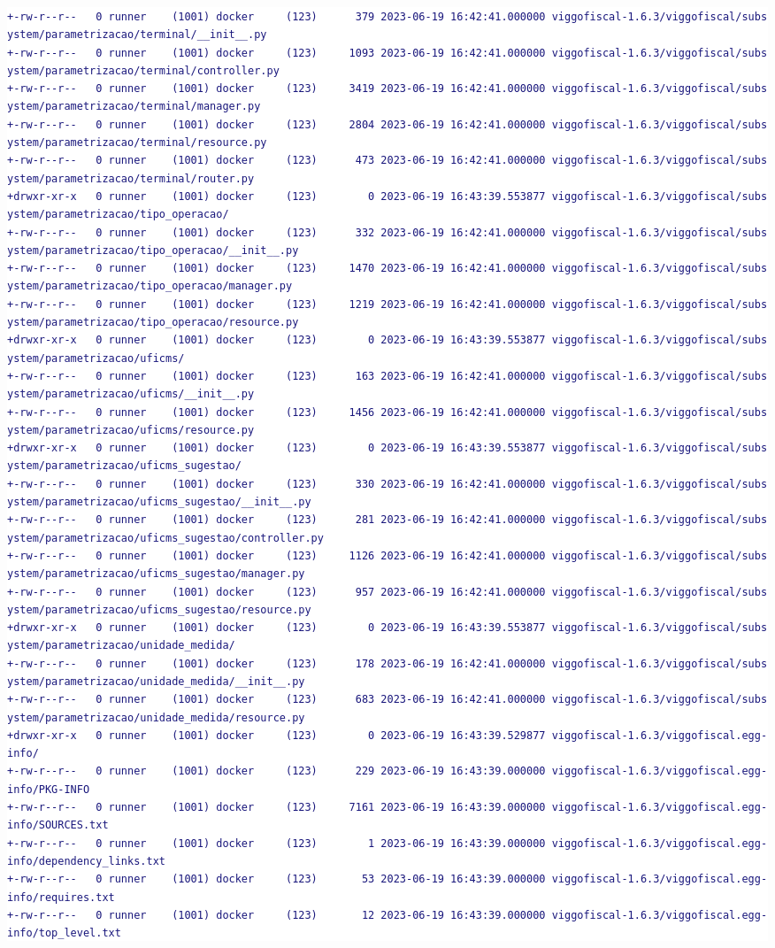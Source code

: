 ```diff
+-rw-r--r--   0 runner    (1001) docker     (123)      379 2023-06-19 16:42:41.000000 viggofiscal-1.6.3/viggofiscal/subsystem/parametrizacao/terminal/__init__.py
+-rw-r--r--   0 runner    (1001) docker     (123)     1093 2023-06-19 16:42:41.000000 viggofiscal-1.6.3/viggofiscal/subsystem/parametrizacao/terminal/controller.py
+-rw-r--r--   0 runner    (1001) docker     (123)     3419 2023-06-19 16:42:41.000000 viggofiscal-1.6.3/viggofiscal/subsystem/parametrizacao/terminal/manager.py
+-rw-r--r--   0 runner    (1001) docker     (123)     2804 2023-06-19 16:42:41.000000 viggofiscal-1.6.3/viggofiscal/subsystem/parametrizacao/terminal/resource.py
+-rw-r--r--   0 runner    (1001) docker     (123)      473 2023-06-19 16:42:41.000000 viggofiscal-1.6.3/viggofiscal/subsystem/parametrizacao/terminal/router.py
+drwxr-xr-x   0 runner    (1001) docker     (123)        0 2023-06-19 16:43:39.553877 viggofiscal-1.6.3/viggofiscal/subsystem/parametrizacao/tipo_operacao/
+-rw-r--r--   0 runner    (1001) docker     (123)      332 2023-06-19 16:42:41.000000 viggofiscal-1.6.3/viggofiscal/subsystem/parametrizacao/tipo_operacao/__init__.py
+-rw-r--r--   0 runner    (1001) docker     (123)     1470 2023-06-19 16:42:41.000000 viggofiscal-1.6.3/viggofiscal/subsystem/parametrizacao/tipo_operacao/manager.py
+-rw-r--r--   0 runner    (1001) docker     (123)     1219 2023-06-19 16:42:41.000000 viggofiscal-1.6.3/viggofiscal/subsystem/parametrizacao/tipo_operacao/resource.py
+drwxr-xr-x   0 runner    (1001) docker     (123)        0 2023-06-19 16:43:39.553877 viggofiscal-1.6.3/viggofiscal/subsystem/parametrizacao/uficms/
+-rw-r--r--   0 runner    (1001) docker     (123)      163 2023-06-19 16:42:41.000000 viggofiscal-1.6.3/viggofiscal/subsystem/parametrizacao/uficms/__init__.py
+-rw-r--r--   0 runner    (1001) docker     (123)     1456 2023-06-19 16:42:41.000000 viggofiscal-1.6.3/viggofiscal/subsystem/parametrizacao/uficms/resource.py
+drwxr-xr-x   0 runner    (1001) docker     (123)        0 2023-06-19 16:43:39.553877 viggofiscal-1.6.3/viggofiscal/subsystem/parametrizacao/uficms_sugestao/
+-rw-r--r--   0 runner    (1001) docker     (123)      330 2023-06-19 16:42:41.000000 viggofiscal-1.6.3/viggofiscal/subsystem/parametrizacao/uficms_sugestao/__init__.py
+-rw-r--r--   0 runner    (1001) docker     (123)      281 2023-06-19 16:42:41.000000 viggofiscal-1.6.3/viggofiscal/subsystem/parametrizacao/uficms_sugestao/controller.py
+-rw-r--r--   0 runner    (1001) docker     (123)     1126 2023-06-19 16:42:41.000000 viggofiscal-1.6.3/viggofiscal/subsystem/parametrizacao/uficms_sugestao/manager.py
+-rw-r--r--   0 runner    (1001) docker     (123)      957 2023-06-19 16:42:41.000000 viggofiscal-1.6.3/viggofiscal/subsystem/parametrizacao/uficms_sugestao/resource.py
+drwxr-xr-x   0 runner    (1001) docker     (123)        0 2023-06-19 16:43:39.553877 viggofiscal-1.6.3/viggofiscal/subsystem/parametrizacao/unidade_medida/
+-rw-r--r--   0 runner    (1001) docker     (123)      178 2023-06-19 16:42:41.000000 viggofiscal-1.6.3/viggofiscal/subsystem/parametrizacao/unidade_medida/__init__.py
+-rw-r--r--   0 runner    (1001) docker     (123)      683 2023-06-19 16:42:41.000000 viggofiscal-1.6.3/viggofiscal/subsystem/parametrizacao/unidade_medida/resource.py
+drwxr-xr-x   0 runner    (1001) docker     (123)        0 2023-06-19 16:43:39.529877 viggofiscal-1.6.3/viggofiscal.egg-info/
+-rw-r--r--   0 runner    (1001) docker     (123)      229 2023-06-19 16:43:39.000000 viggofiscal-1.6.3/viggofiscal.egg-info/PKG-INFO
+-rw-r--r--   0 runner    (1001) docker     (123)     7161 2023-06-19 16:43:39.000000 viggofiscal-1.6.3/viggofiscal.egg-info/SOURCES.txt
+-rw-r--r--   0 runner    (1001) docker     (123)        1 2023-06-19 16:43:39.000000 viggofiscal-1.6.3/viggofiscal.egg-info/dependency_links.txt
+-rw-r--r--   0 runner    (1001) docker     (123)       53 2023-06-19 16:43:39.000000 viggofiscal-1.6.3/viggofiscal.egg-info/requires.txt
+-rw-r--r--   0 runner    (1001) docker     (123)       12 2023-06-19 16:43:39.000000 viggofiscal-1.6.3/viggofiscal.egg-info/top_level.txt
```
